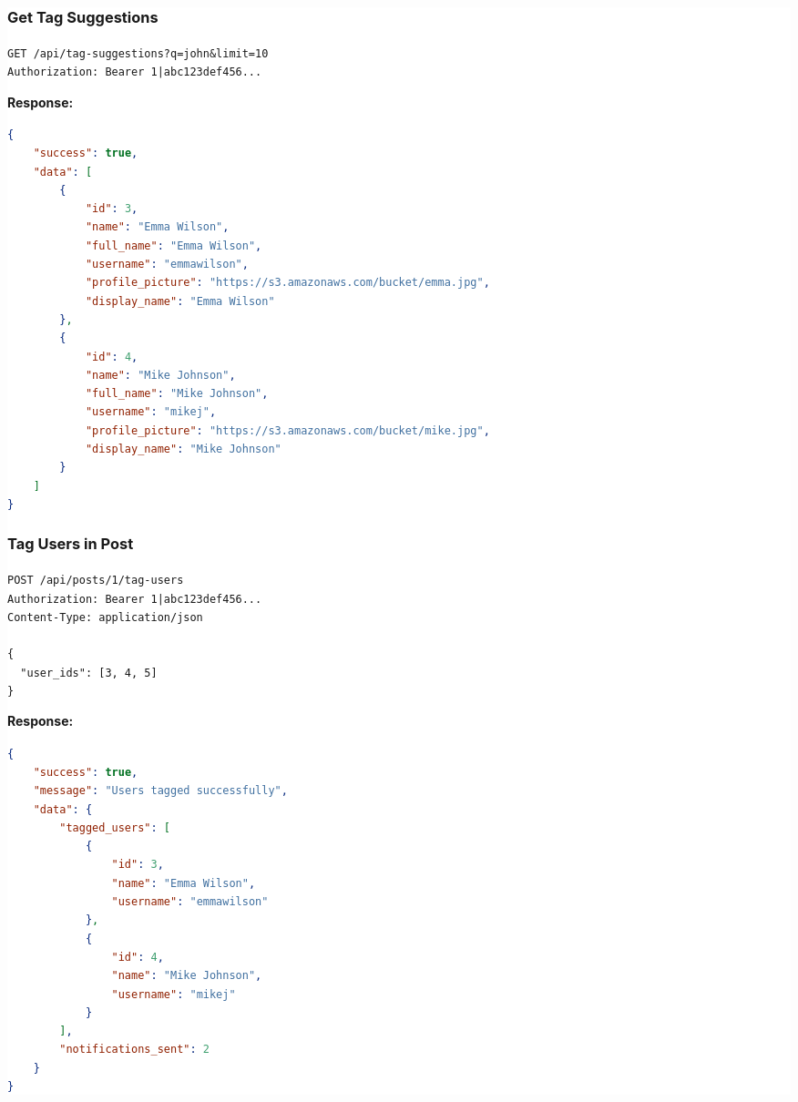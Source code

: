 ### **Get Tag Suggestions**

```http
GET /api/tag-suggestions?q=john&limit=10
Authorization: Bearer 1|abc123def456...
```

**Response:**

```json
{
    "success": true,
    "data": [
        {
            "id": 3,
            "name": "Emma Wilson",
            "full_name": "Emma Wilson",
            "username": "emmawilson",
            "profile_picture": "https://s3.amazonaws.com/bucket/emma.jpg",
            "display_name": "Emma Wilson"
        },
        {
            "id": 4,
            "name": "Mike Johnson",
            "full_name": "Mike Johnson",
            "username": "mikej",
            "profile_picture": "https://s3.amazonaws.com/bucket/mike.jpg",
            "display_name": "Mike Johnson"
        }
    ]
}
```

### **Tag Users in Post**

```http
POST /api/posts/1/tag-users
Authorization: Bearer 1|abc123def456...
Content-Type: application/json

{
  "user_ids": [3, 4, 5]
}
```

**Response:**

```json
{
    "success": true,
    "message": "Users tagged successfully",
    "data": {
        "tagged_users": [
            {
                "id": 3,
                "name": "Emma Wilson",
                "username": "emmawilson"
            },
            {
                "id": 4,
                "name": "Mike Johnson",
                "username": "mikej"
            }
        ],
        "notifications_sent": 2
    }
}
```